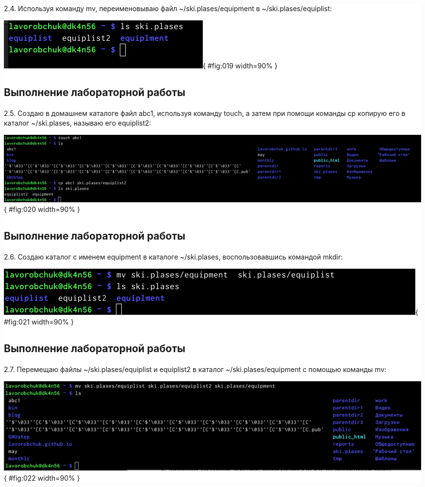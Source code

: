 2.4. Используя команду mv, переименовываю файл ~/ski.plases/equipment в ~/ski.plases/equiplist:

![Переименование файла.](image/19.png){ #fig:019 width=90% }

## Выполнение лабораторной работы 

2.5. Создаю в домашнем каталоге файл abc1, используя команду touch, а затем при помощи команды cp копирую его в каталог ~/ski.plases, называю его equiplist2:

![Создание и копирование файла.](image/20.png){ #fig:020 width=90% }


## Выполнение лабораторной работы 

2.6. Создаю каталог с именем equipment в каталоге ~/ski.plases, воспользовавшись командой mkdir:

![Создание каталога.](image/21.png){ #fig:021 width=90% }

## Выполнение лабораторной работы 

2.7. Перемещаю файлы ~/ski.plases/equiplist и equiplist2 в каталог
~/ski.plases/equipment с помощью команды mv:

![Перемещение файлов в каталог.](image/22.png){ #fig:022 width=90% }
